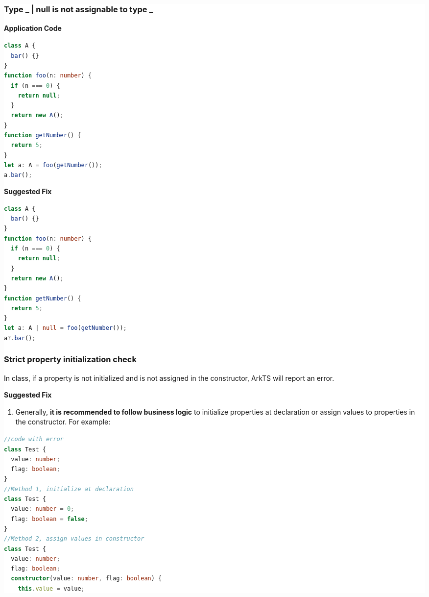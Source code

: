 ### Type **_ | null is not assignable to type _**

**Application Code**

```typescript
class A {
  bar() {}
}
function foo(n: number) {
  if (n === 0) {
    return null;
  }
  return new A();
}
function getNumber() {
  return 5;
}
let a: A = foo(getNumber());
a.bar();
```

**Suggested Fix**

```typescript
class A {
  bar() {}
}
function foo(n: number) {
  if (n === 0) {
    return null;
  }
  return new A();
}
function getNumber() {
  return 5;
}
let a: A | null = foo(getNumber());
a?.bar();
```

### Strict property initialization check

In class, if a property is not initialized and is not assigned in the constructor, ArkTS will report an error.

**Suggested Fix**

1. Generally, **it is recommended to follow business logic** to initialize properties at declaration or assign values to properties in the constructor. For example:

```typescript
//code with error
class Test {
  value: number;
  flag: boolean;
}
//Method 1, initialize at declaration
class Test {
  value: number = 0;
  flag: boolean = false;
}
//Method 2, assign values in constructor
class Test {
  value: number;
  flag: boolean;
  constructor(value: number, flag: boolean) {
    this.value = value;
```